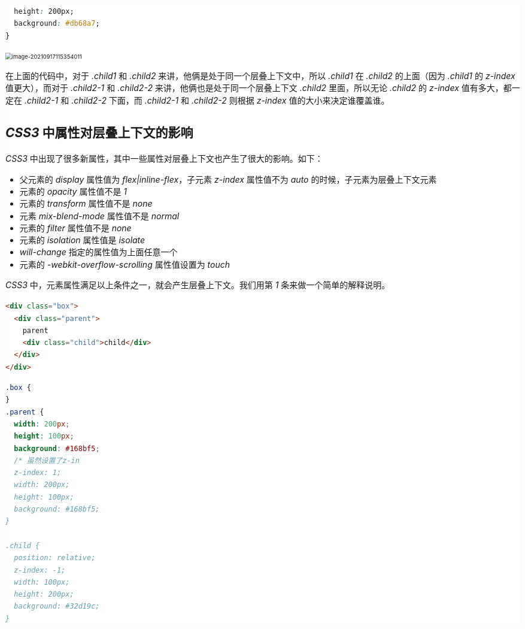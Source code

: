 ```css
  height: 200px;
  background: #db68a7;
}
```

<img src="https://xiejie-typora.oss-cn-chengdu.aliyuncs.com/2021-09-17-035354.png" alt="image-20210917115354011" style="zoom:67%;" />

在上面的代码中，对于 _.child1_ 和 _.child2_ 来讲，他俩是处于同一个层叠上下文中，所以 _.child1_ 在 _.child2_ 的上面（因为 _.child1_ 的 _z-index_ 值更大），而对于 _.child2-1_ 和 _.child2-2_ 来讲，他俩也是处于同一个层叠上下文 _.child2_ 里面，所以无论 _.child2_ 的 _z-index_ 值有多大，都一定在 _.child2-1_ 和 _.child2-2_ 下面，而 _.child2-1_ 和 _.child2-2_ 则根据 _z-index_ 值的大小来决定谁覆盖谁。

## _CSS3_ 中属性对层叠上下文的影响

_CSS3_ 中出现了很多新属性，其中一些属性对层叠上下文也产生了很大的影响。如下：

- 父元素的 _display_ 属性值为 _flex|inline-flex_，子元素 _z-index_ 属性值不为 _auto_ 的时候，子元素为层叠上下文元素
- 元素的 _opacity_ 属性值不是 _1_
- 元素的 _transform_ 属性值不是 _none_
- 元素 _mix-blend-mode_ 属性值不是 _normal_
- 元素的 _filter_ 属性值不是 _none_
- 元素的 _isolation_ 属性值是 _isolate_
- _will-change_ 指定的属性值为上面任意一个
- 元素的 _-webkit-overflow-scrolling_ 属性值设置为 _touch_

_CSS3_ 中，元素属性满足以上条件之一，就会产生层叠上下文。我们用第 _1_ 条来做一个简单的解释说明。

```html
<div class="box">
  <div class="parent">
    parent
    <div class="child">child</div>
  </div>
</div>
```

```css
.box {
}
.parent {
  width: 200px;
  height: 100px;
  background: #168bf5;
  /* 虽然设置了z-in
  z-index: 1;
  width: 200px;
  height: 100px;
  background: #168bf5;
}

.child {
  position: relative;
  z-index: -1;
  width: 100px;
  height: 200px;
  background: #32d19c;
}
```
